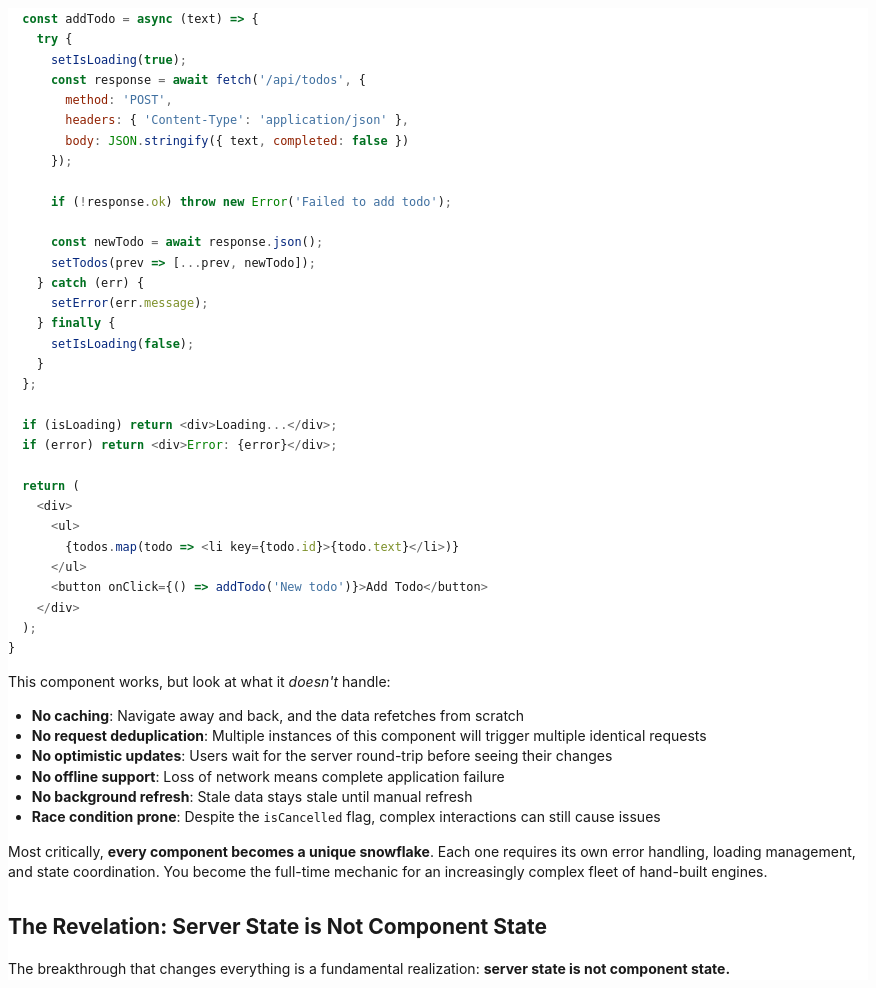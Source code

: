 ```javascript
  const addTodo = async (text) => {
    try {
      setIsLoading(true);
      const response = await fetch('/api/todos', {
        method: 'POST',
        headers: { 'Content-Type': 'application/json' },
        body: JSON.stringify({ text, completed: false })
      });
      
      if (!response.ok) throw new Error('Failed to add todo');
      
      const newTodo = await response.json();
      setTodos(prev => [...prev, newTodo]);
    } catch (err) {
      setError(err.message);
    } finally {
      setIsLoading(false);
    }
  };

  if (isLoading) return <div>Loading...</div>;
  if (error) return <div>Error: {error}</div>;

  return (
    <div>
      <ul>
        {todos.map(todo => <li key={todo.id}>{todo.text}</li>)}
      </ul>
      <button onClick={() => addTodo('New todo')}>Add Todo</button>
    </div>
  );
}
```

This component works, but look at what it *doesn't* handle:

- **No caching**: Navigate away and back, and the data refetches from scratch
- **No request deduplication**: Multiple instances of this component will trigger multiple identical requests
- **No optimistic updates**: Users wait for the server round-trip before seeing their changes
- **No offline support**: Loss of network means complete application failure
- **No background refresh**: Stale data stays stale until manual refresh
- **Race condition prone**: Despite the `isCancelled` flag, complex interactions can still cause issues

Most critically, **every component becomes a unique snowflake**. Each one requires its own error handling, loading management, and state coordination. You become the full-time mechanic for an increasingly complex fleet of hand-built engines.

## The Revelation: Server State is Not Component State

The breakthrough that changes everything is a fundamental realization: **server state is not component state.**
